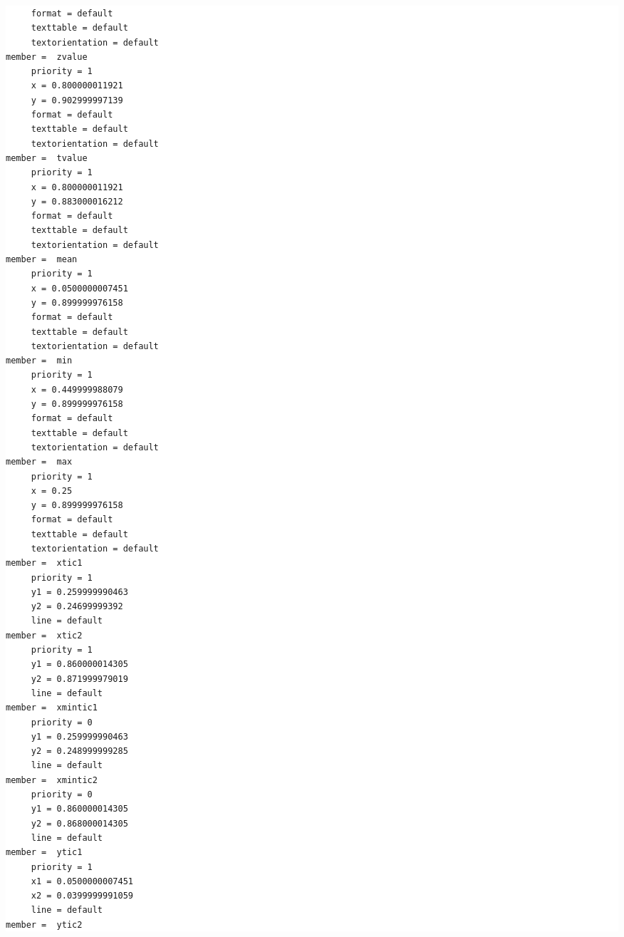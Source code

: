          format = default
         texttable = default
         textorientation = default
    member =  zvalue
         priority = 1
         x = 0.800000011921
         y = 0.902999997139
         format = default
         texttable = default
         textorientation = default
    member =  tvalue
         priority = 1
         x = 0.800000011921
         y = 0.883000016212
         format = default
         texttable = default
         textorientation = default
    member =  mean
         priority = 1
         x = 0.0500000007451
         y = 0.899999976158
         format = default
         texttable = default
         textorientation = default
    member =  min
         priority = 1
         x = 0.449999988079
         y = 0.899999976158
         format = default
         texttable = default
         textorientation = default
    member =  max
         priority = 1
         x = 0.25
         y = 0.899999976158
         format = default
         texttable = default
         textorientation = default
    member =  xtic1
         priority = 1
         y1 = 0.259999990463
         y2 = 0.24699999392
         line = default
    member =  xtic2
         priority = 1
         y1 = 0.860000014305
         y2 = 0.871999979019
         line = default
    member =  xmintic1
         priority = 0
         y1 = 0.259999990463
         y2 = 0.248999999285
         line = default
    member =  xmintic2
         priority = 0
         y1 = 0.860000014305
         y2 = 0.868000014305
         line = default
    member =  ytic1
         priority = 1
         x1 = 0.0500000007451
         x2 = 0.0399999991059
         line = default
    member =  ytic2